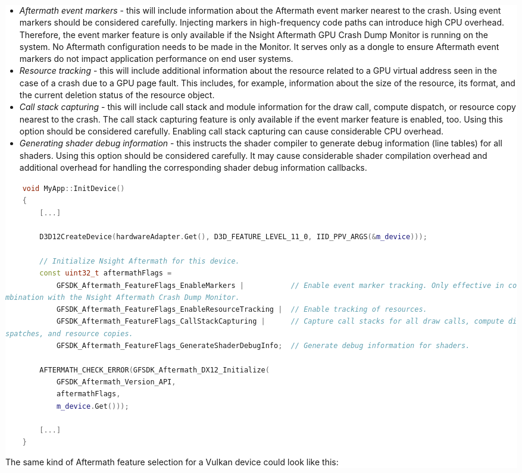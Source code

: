 * _Aftermath event markers_ - this will include information about the Aftermath
  event marker nearest to the crash. Using event markers should be considered
  carefully. Injecting markers in high-frequency code paths can introduce high
  CPU overhead. Therefore, the event marker feature is only available if the
  Nsight Aftermath GPU Crash Dump Monitor is running on the system. No
  Aftermath configuration needs to be made in the Monitor. It serves only as a
  dongle to ensure Aftermath event markers do not impact application
  performance on end user systems.
* _Resource tracking_ - this will include additional information about the
  resource related to a GPU virtual address seen in the case of a crash due to
  a GPU page fault. This includes, for example, information about the size of
  the resource, its format, and the current deletion status of the resource
  object.
* _Call stack capturing_ - this will include call stack and module information
  for the draw call, compute dispatch, or resource copy nearest to the crash.
  The call stack capturing feature is only available if the event marker
  feature is enabled, too.  Using this option should be considered carefully.
  Enabling call stack capturing can cause considerable CPU overhead.
* _Generating shader debug information_ - this instructs the shader compiler to
  generate debug information (line tables) for all shaders. Using this option
  should be considered carefully. It may cause considerable shader compilation
  overhead and additional overhead for handling the corresponding shader debug
  information callbacks.

``` C++
    void MyApp::InitDevice()
    {
        [...]

        D3D12CreateDevice(hardwareAdapter.Get(), D3D_FEATURE_LEVEL_11_0, IID_PPV_ARGS(&m_device)));

        // Initialize Nsight Aftermath for this device.
        const uint32_t aftermathFlags =
            GFSDK_Aftermath_FeatureFlags_EnableMarkers |           // Enable event marker tracking. Only effective in combination with the Nsight Aftermath Crash Dump Monitor.
            GFSDK_Aftermath_FeatureFlags_EnableResourceTracking |  // Enable tracking of resources.
            GFSDK_Aftermath_FeatureFlags_CallStackCapturing |      // Capture call stacks for all draw calls, compute dispatches, and resource copies.
            GFSDK_Aftermath_FeatureFlags_GenerateShaderDebugInfo;  // Generate debug information for shaders.

        AFTERMATH_CHECK_ERROR(GFSDK_Aftermath_DX12_Initialize(
            GFSDK_Aftermath_Version_API,
            aftermathFlags,
            m_device.Get()));

        [...]
    }
```

The same kind of Aftermath feature selection for a Vulkan device could look like
this:
